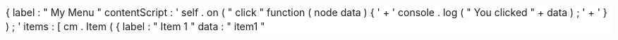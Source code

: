 {
label
:
"
My
Menu
"
contentScript
:
'
self
.
on
(
"
click
"
function
(
node
data
)
{
'
+
'
console
.
log
(
"
You
clicked
"
+
data
)
;
'
+
'
}
)
;
'
items
:
[
cm
.
Item
(
{
label
:
"
Item
1
"
data
:
"
item1
"